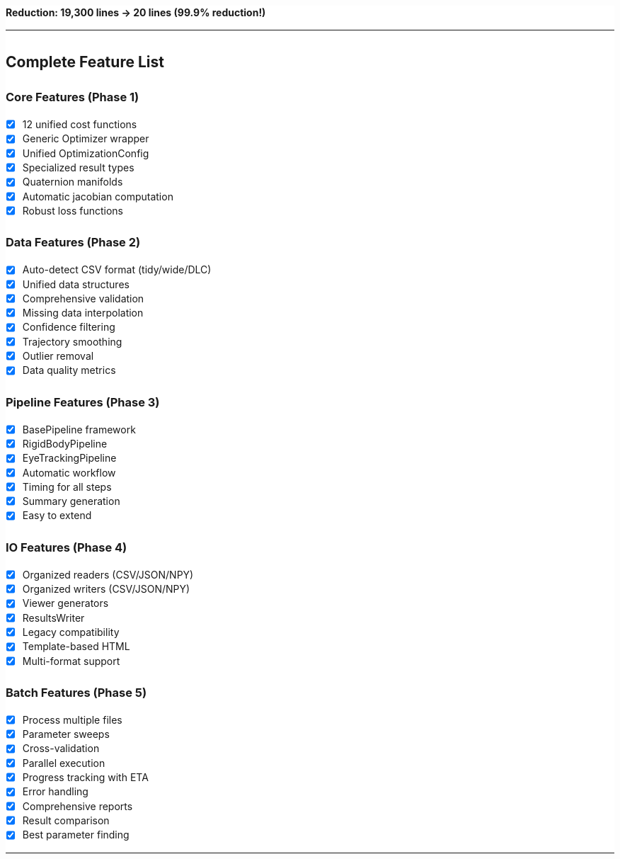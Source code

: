 **Reduction: 19,300 lines → 20 lines (99.9% reduction!)**

---

## Complete Feature List

### Core Features (Phase 1)
- [x] 12 unified cost functions
- [x] Generic Optimizer wrapper
- [x] Unified OptimizationConfig
- [x] Specialized result types
- [x] Quaternion manifolds
- [x] Automatic jacobian computation
- [x] Robust loss functions

### Data Features (Phase 2)
- [x] Auto-detect CSV format (tidy/wide/DLC)
- [x] Unified data structures
- [x] Comprehensive validation
- [x] Missing data interpolation
- [x] Confidence filtering
- [x] Trajectory smoothing
- [x] Outlier removal
- [x] Data quality metrics

### Pipeline Features (Phase 3)
- [x] BasePipeline framework
- [x] RigidBodyPipeline
- [x] EyeTrackingPipeline
- [x] Automatic workflow
- [x] Timing for all steps
- [x] Summary generation
- [x] Easy to extend

### IO Features (Phase 4)
- [x] Organized readers (CSV/JSON/NPY)
- [x] Organized writers (CSV/JSON/NPY)
- [x] Viewer generators
- [x] ResultsWriter
- [x] Legacy compatibility
- [x] Template-based HTML
- [x] Multi-format support

### Batch Features (Phase 5)
- [x] Process multiple files
- [x] Parameter sweeps
- [x] Cross-validation
- [x] Parallel execution
- [x] Progress tracking with ETA
- [x] Error handling
- [x] Comprehensive reports
- [x] Result comparison
- [x] Best parameter finding

---